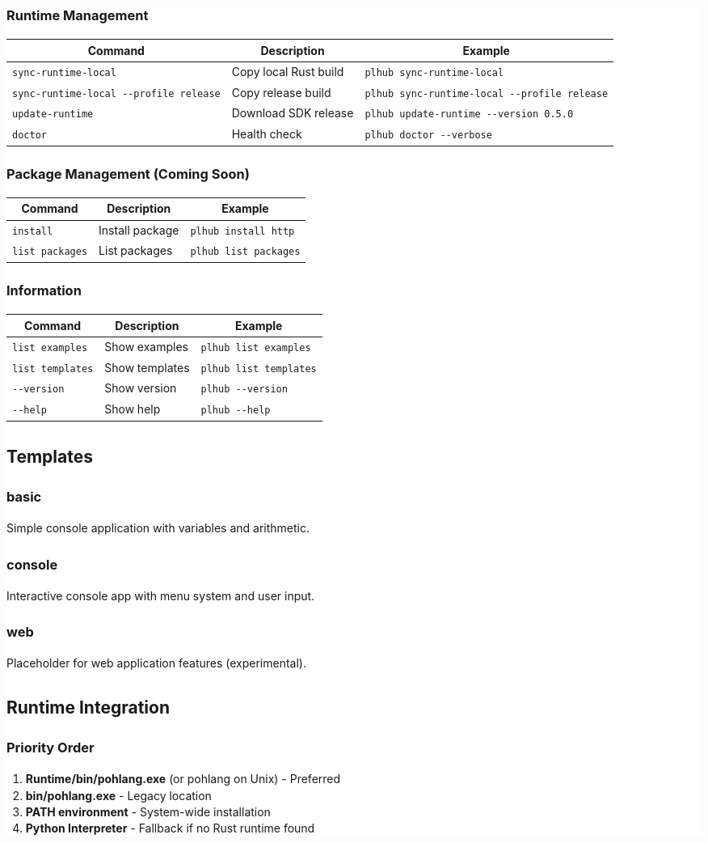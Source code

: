 ### Runtime Management

| Command | Description | Example |
|---------|-------------|---------|
| `sync-runtime-local` | Copy local Rust build | `plhub sync-runtime-local` |
| `sync-runtime-local --profile release` | Copy release build | `plhub sync-runtime-local --profile release` |
| `update-runtime` | Download SDK release | `plhub update-runtime --version 0.5.0` |
| `doctor` | Health check | `plhub doctor --verbose` |

### Package Management (Coming Soon)

| Command | Description | Example |
|---------|-------------|---------|
| `install` | Install package | `plhub install http` |
| `list packages` | List packages | `plhub list packages` |

### Information

| Command | Description | Example |
|---------|-------------|---------|
| `list examples` | Show examples | `plhub list examples` |
| `list templates` | Show templates | `plhub list templates` |
| `--version` | Show version | `plhub --version` |
| `--help` | Show help | `plhub --help` |

## Templates

### basic
Simple console application with variables and arithmetic.

### console
Interactive console app with menu system and user input.

### web
Placeholder for web application features (experimental).

## Runtime Integration

### Priority Order

1. **Runtime/bin/pohlang.exe** (or pohlang on Unix) - Preferred
2. **bin/pohlang.exe** - Legacy location
3. **PATH environment** - System-wide installation
4. **Python Interpreter** - Fallback if no Rust runtime found
